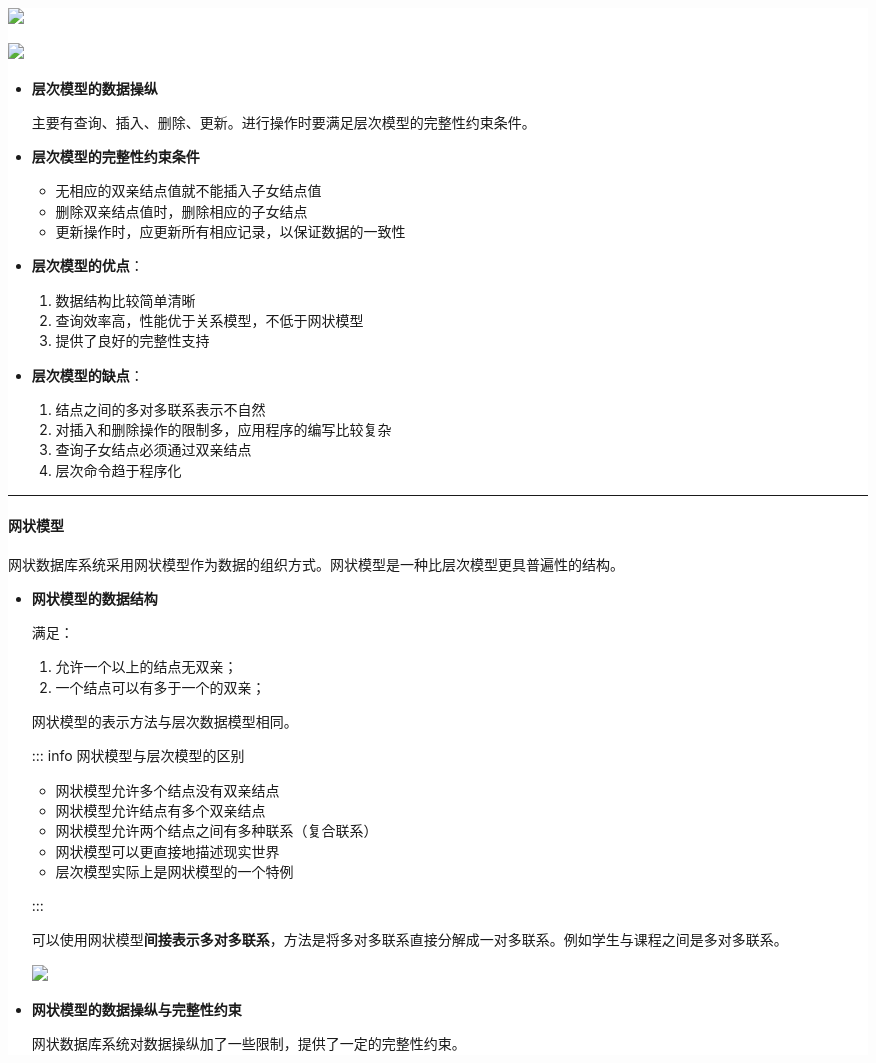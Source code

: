   ![](https://model.kisssssssss.space/https://raw.githubusercontent.com/kisssssssss/IMG/main/docs/计算机/数据库系统概论/3.png)

  ![](https://model.kisssssssss.space/https://raw.githubusercontent.com/kisssssssss/IMG/main/docs/计算机/数据库系统概论/2.png)

- **层次模型的数据操纵**

  主要有查询、插入、删除、更新。进行操作时要满足层次模型的完整性约束条件。

- **层次模型的完整性约束条件**

  - 无相应的双亲结点值就不能插入子女结点值
  - 删除双亲结点值时，删除相应的子女结点
  - 更新操作时，应更新所有相应记录，以保证数据的一致性

- **层次模型的优点**：

  1. 数据结构比较简单清晰
  2. 查询效率高，性能优于关系模型，不低于网状模型
  3. 提供了良好的完整性支持

- **层次模型的缺点**：

  1. 结点之间的多对多联系表示不自然
  2. 对插入和删除操作的限制多，应用程序的编写比较复杂
  3. 查询子女结点必须通过双亲结点
  4. 层次命令趋于程序化

---

#### 网状模型

网状数据库系统采用网状模型作为数据的组织方式。网状模型是一种比层次模型更具普遍性的结构。

- **网状模型的数据结构**

  满足：

  1. 允许一个以上的结点无双亲；
  2. 一个结点可以有多于一个的双亲；

  网状模型的表示方法与层次数据模型相同。

  ::: info 网状模型与层次模型的区别

  - 网状模型允许多个结点没有双亲结点
  - 网状模型允许结点有多个双亲结点
  - 网状模型允许两个结点之间有多种联系（复合联系）
  - 网状模型可以更直接地描述现实世界
  - 层次模型实际上是网状模型的一个特例

  :::

  可以使用网状模型**间接表示多对多联系**，方法是将多对多联系直接分解成一对多联系。例如学生与课程之间是多对多联系。

  ![](https://model.kisssssssss.space/https://raw.githubusercontent.com/kisssssssss/IMG/main/docs/计算机/数据库系统概论/4.png)

- **网状模型的数据操纵与完整性约束**

  网状数据库系统对数据操纵加了一些限制，提供了一定的完整性约束。
